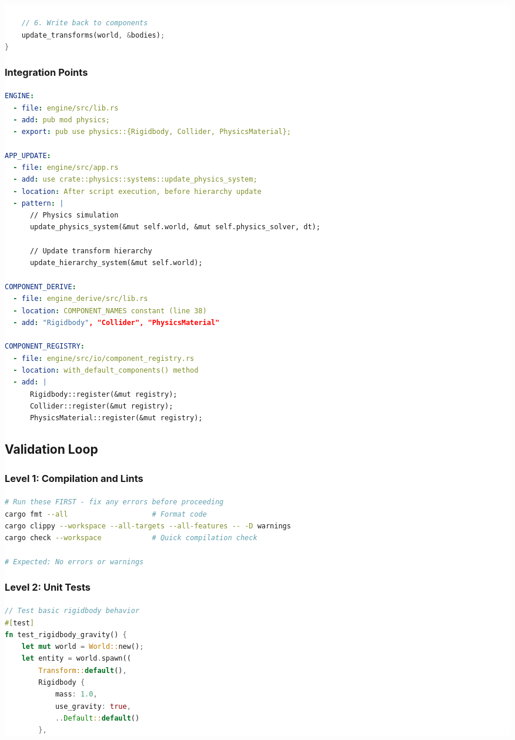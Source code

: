 ```rust
    
    // 6. Write back to components
    update_transforms(world, &bodies);
}
```

### Integration Points
```yaml
ENGINE:
  - file: engine/src/lib.rs
  - add: pub mod physics;
  - export: pub use physics::{Rigidbody, Collider, PhysicsMaterial};

APP_UPDATE:
  - file: engine/src/app.rs  
  - add: use crate::physics::systems::update_physics_system;
  - location: After script execution, before hierarchy update
  - pattern: |
      // Physics simulation
      update_physics_system(&mut self.world, &mut self.physics_solver, dt);
      
      // Update transform hierarchy
      update_hierarchy_system(&mut self.world);

COMPONENT_DERIVE:
  - file: engine_derive/src/lib.rs
  - location: COMPONENT_NAMES constant (line 38)
  - add: "Rigidbody", "Collider", "PhysicsMaterial"

COMPONENT_REGISTRY:
  - file: engine/src/io/component_registry.rs
  - location: with_default_components() method
  - add: |
      Rigidbody::register(&mut registry);
      Collider::register(&mut registry);  
      PhysicsMaterial::register(&mut registry);
```

## Validation Loop

### Level 1: Compilation and Lints
```bash
# Run these FIRST - fix any errors before proceeding
cargo fmt --all                    # Format code
cargo clippy --workspace --all-targets --all-features -- -D warnings
cargo check --workspace            # Quick compilation check

# Expected: No errors or warnings
```

### Level 2: Unit Tests
```rust
// Test basic rigidbody behavior
#[test]
fn test_rigidbody_gravity() {
    let mut world = World::new();
    let entity = world.spawn((
        Transform::default(),
        Rigidbody {
            mass: 1.0,
            use_gravity: true,
            ..Default::default()
        },
```